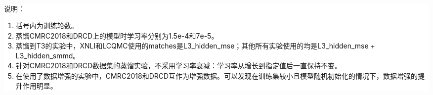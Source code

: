 
说明：

1. 括号内为训练轮数。
2. 蒸馏CMRC2018和DRCD上的模型时学习率分别为1.5e-4和7e-5。
3. 蒸馏到T3的实验中，XNLI和LCQMC使用的matches是L3_hidden_mse；其他所有实验使用的均是L3_hidden_mse + L3_hidden_smmd。
4. 针对CMRC2018和DRCD数据集的蒸馏实验，不采用学习率衰减：学习率从增长到指定值后一直保持不变。
5. 在使用了数据增强的实验中，CMRC2018和DRCD互作为增强数据。可以发现在训练集较小且模型随机初始化的情况下，数据增强的提升作用明显。

